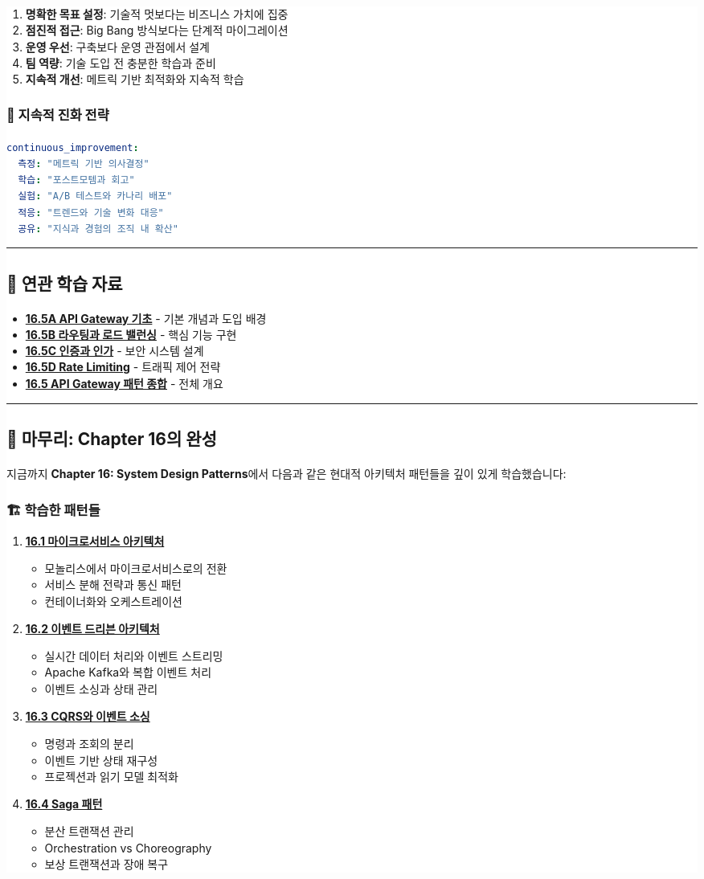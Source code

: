 1. **명확한 목표 설정**: 기술적 멋보다는 비즈니스 가치에 집중
2. **점진적 접근**: Big Bang 방식보다는 단계적 마이그레이션
3. **운영 우선**: 구축보다 운영 관점에서 설계
4. **팀 역량**: 기술 도입 전 충분한 학습과 준비
5. **지속적 개선**: 메트릭 기반 최적화와 지속적 학습

### 🔄 지속적 진화 전략

```yaml
continuous_improvement:
  측정: "메트릭 기반 의사결정"
  학습: "포스트모템과 회고"
  실험: "A/B 테스트와 카나리 배포"
  적응: "트렌드와 기술 변화 대응"
  공유: "지식과 경험의 조직 내 확산"
```

---

## 🔗 연관 학습 자료

- **[16.5A API Gateway 기초](05a-api-gateway-fundamentals.md)** - 기본 개념과 도입 배경
- **[16.5B 라우팅과 로드 밸런싱](05b-routing-load-balancing.md)** - 핵심 기능 구현
- **[16.5C 인증과 인가](05c-authentication-authorization.md)** - 보안 시스템 설계  
- **[16.5D Rate Limiting](05d-rate-limiting-monitoring.md)** - 트래픽 제어 전략
- **[16.5 API Gateway 패턴 종합](05-api-gateway-patterns.md)** - 전체 개요

---

## 🌟 마무리: Chapter 16의 완성

지금까지 **Chapter 16: System Design Patterns**에서 다음과 같은 현대적 아키텍처 패턴들을 깊이 있게 학습했습니다:

### 🏗️ 학습한 패턴들

1. **[16.1 마이크로서비스 아키텍처](01-microservices-architecture.md)**
   - 모놀리스에서 마이크로서비스로의 전환
   - 서비스 분해 전략과 통신 패턴
   - 컨테이너화와 오케스트레이션

2. **[16.2 이벤트 드리븐 아키텍처](02-event-driven-architecture.md)**
   - 실시간 데이터 처리와 이벤트 스트리밍
   - Apache Kafka와 복합 이벤트 처리
   - 이벤트 소싱과 상태 관리

3. **[16.3 CQRS와 이벤트 소싱](03-cqrs-event-sourcing.md)**
   - 명령과 조회의 분리
   - 이벤트 기반 상태 재구성
   - 프로젝션과 읽기 모델 최적화

4. **[16.4 Saga 패턴](04-saga-pattern.md)**
   - 분산 트랜잭션 관리
   - Orchestration vs Choreography
   - 보상 트랜잭션과 장애 복구
